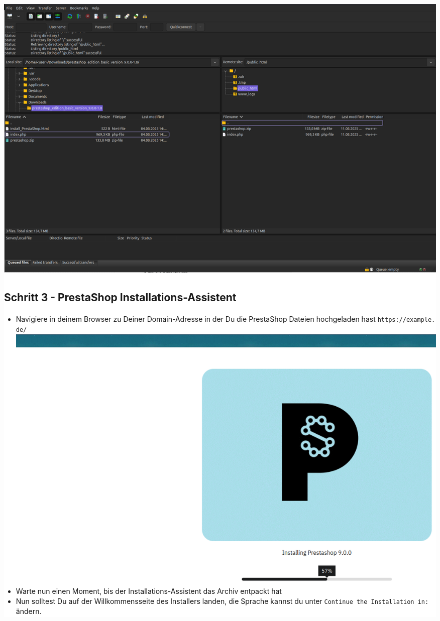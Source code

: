   ![](images/PrestashopFileZilla.png)
  
## Schritt 3 - PrestaShop Installations-Assistent

* Navigiere in deinem Browser zu Deiner Domain-Adresse in der Du die PrestaShop Dateien hochgeladen hast `https://example.de/`
  ![](images/PrestashopInstaller.png)
* Warte nun einen Moment, bis der Installations-Assistent das Archiv entpackt hat
* Nun solltest Du auf der Willkommensseite des Installers landen, die Sprache kannst du unter `Continue the Installation in:` ändern.